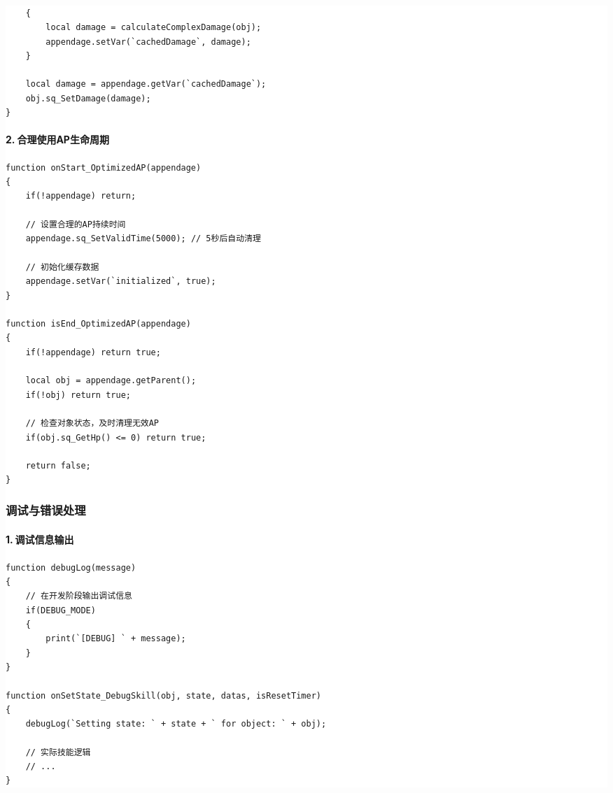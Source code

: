 ```nut
    {
        local damage = calculateComplexDamage(obj);
        appendage.setVar(`cachedDamage`, damage);
    }
    
    local damage = appendage.getVar(`cachedDamage`);
    obj.sq_SetDamage(damage);
}
```

#### 2. 合理使用AP生命周期
```nut
function onStart_OptimizedAP(appendage)
{
    if(!appendage) return;
    
    // 设置合理的AP持续时间
    appendage.sq_SetValidTime(5000); // 5秒后自动清理
    
    // 初始化缓存数据
    appendage.setVar(`initialized`, true);
}

function isEnd_OptimizedAP(appendage)
{
    if(!appendage) return true;
    
    local obj = appendage.getParent();
    if(!obj) return true;
    
    // 检查对象状态，及时清理无效AP
    if(obj.sq_GetHp() <= 0) return true;
    
    return false;
}
```

### 调试与错误处理

#### 1. 调试信息输出
```nut
function debugLog(message)
{
    // 在开发阶段输出调试信息
    if(DEBUG_MODE)
    {
        print(`[DEBUG] ` + message);
    }
}

function onSetState_DebugSkill(obj, state, datas, isResetTimer)
{
    debugLog(`Setting state: ` + state + ` for object: ` + obj);
    
    // 实际技能逻辑
    // ...
}
```

